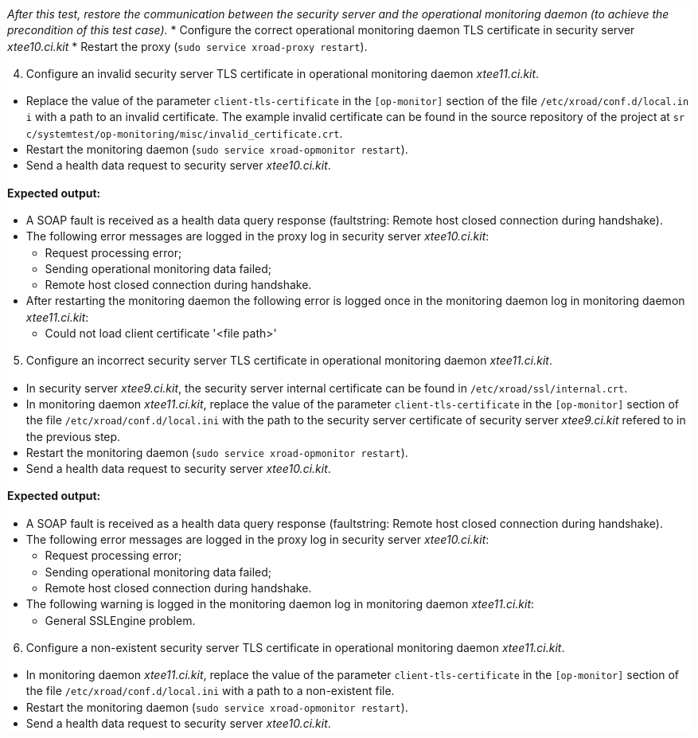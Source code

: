   *After this test, restore the communication between the security server and the operational monitoring daemon (to achieve the precondition of this test case).*
    * Configure the correct operational monitoring daemon TLS certificate in security server *xtee10.ci.kit*
    * Restart the proxy (`sudo service xroad-proxy restart`).

4. Configure an invalid security server TLS certificate in operational monitoring daemon *xtee11.ci.kit*.
  * Replace the value of the parameter `client-tls-certificate` in the `[op-monitor]` section of the file `/etc/xroad/conf.d/local.ini` with a path to an invalid certificate. The example invalid certificate can be found in the source repository of the project at `src/systemtest/op-monitoring/misc/invalid_certificate.crt`.
  * Restart the monitoring daemon (`sudo service xroad-opmonitor restart`).
  * Send a health data request to security server *xtee10.ci.kit*.

  **Expected output:**
  * A SOAP fault is received as a health data query response (faultstring: Remote host closed connection during handshake).
  * The following error messages are logged in the proxy log in security server *xtee10.ci.kit*:
    * Request processing error;
    * Sending operational monitoring data failed;
    * Remote host closed connection during handshake.
  * After restarting the monitoring daemon the following error is logged once in the monitoring daemon log in monitoring daemon *xtee11.ci.kit*:
    * Could not load client certificate '&lt;file path&gt;'

5. Configure an incorrect security server TLS certificate in operational monitoring daemon *xtee11.ci.kit*.
  * In security server *xtee9.ci.kit*, the security server internal certificate can be found in `/etc/xroad/ssl/internal.crt`.
  * In monitoring daemon *xtee11.ci.kit*, replace the value of the parameter `client-tls-certificate` in the `[op-monitor]` section of the file `/etc/xroad/conf.d/local.ini` with the path to the security server certificate of security server *xtee9.ci.kit* refered to in the previous step.
  * Restart the monitoring daemon (`sudo service xroad-opmonitor restart`).
  * Send a health data request to security server *xtee10.ci.kit*.

  **Expected output:**
  * A SOAP fault is received as a health data query response (faultstring: Remote host closed connection during handshake).
  * The following error messages are logged in the proxy log in security server *xtee10.ci.kit*:
    * Request processing error;
    * Sending operational monitoring data failed;
    * Remote host closed connection during handshake.
  * The following warning is logged in the monitoring daemon log in monitoring daemon *xtee11.ci.kit*:
    * General SSLEngine problem.

6. Configure a non-existent security server TLS certificate in operational monitoring daemon *xtee11.ci.kit*.
  *  In monitoring daemon *xtee11.ci.kit*, replace the value of the parameter `client-tls-certificate` in the `[op-monitor]` section of the file `/etc/xroad/conf.d/local.ini` with a path to a non-existent file.
  * Restart the monitoring daemon (`sudo service xroad-opmonitor restart`).
  * Send a health data request to security server *xtee10.ci.kit*.
